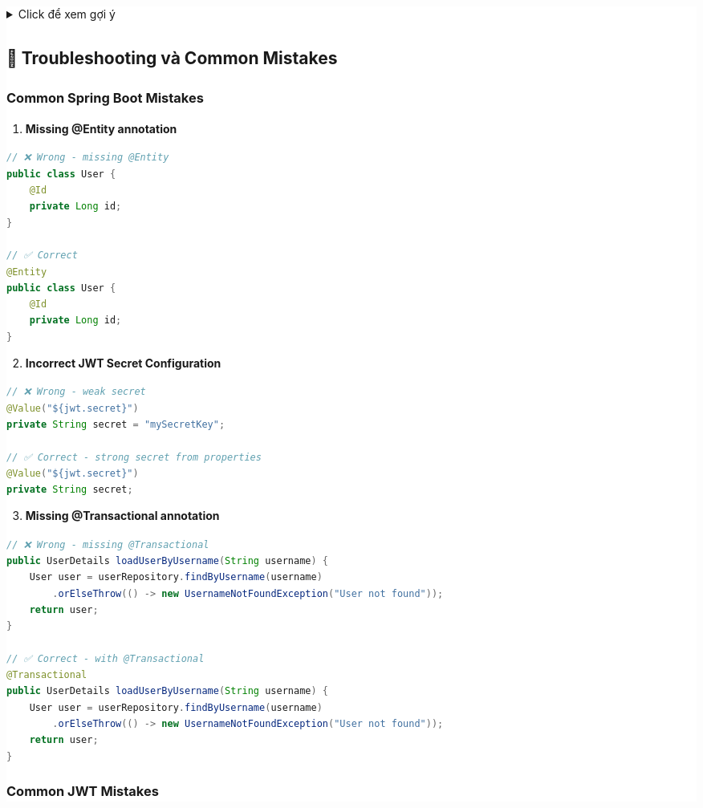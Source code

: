 <details><summary>Click để xem gợi ý</summary></details>

## 🚨 Troubleshooting và Common Mistakes

### Common Spring Boot Mistakes

1. **Missing @Entity annotation**
```java
// ❌ Wrong - missing @Entity
public class User {
    @Id
    private Long id;
}

// ✅ Correct
@Entity
public class User {
    @Id
    private Long id;
}
```

2. **Incorrect JWT Secret Configuration**
```java
// ❌ Wrong - weak secret
@Value("${jwt.secret}")
private String secret = "mySecretKey";

// ✅ Correct - strong secret from properties
@Value("${jwt.secret}")
private String secret;
```

3. **Missing @Transactional annotation**
```java
// ❌ Wrong - missing @Transactional
public UserDetails loadUserByUsername(String username) {
    User user = userRepository.findByUsername(username)
        .orElseThrow(() -> new UsernameNotFoundException("User not found"));
    return user;
}

// ✅ Correct - with @Transactional
@Transactional
public UserDetails loadUserByUsername(String username) {
    User user = userRepository.findByUsername(username)
        .orElseThrow(() -> new UsernameNotFoundException("User not found"));
    return user;
}
```

### Common JWT Mistakes
